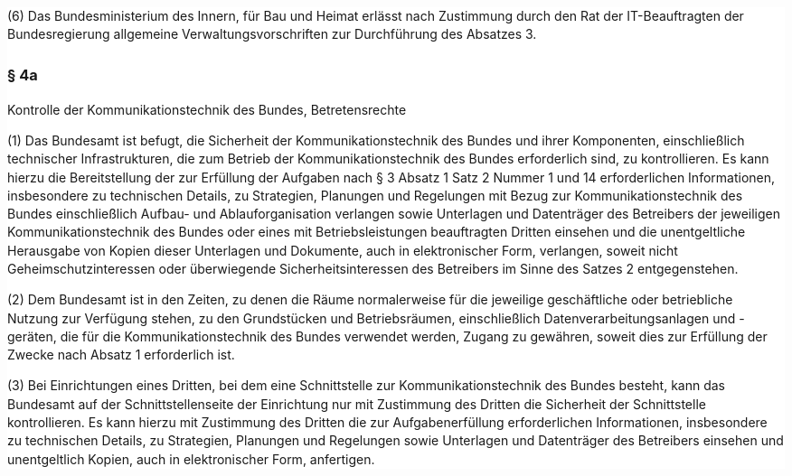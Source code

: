 (6) Das Bundesministerium des Innern, für Bau und Heimat erlässt nach
Zustimmung durch den Rat der IT-Beauftragten der Bundesregierung
allgemeine Verwaltungsvorschriften zur Durchführung des Absatzes 3.

</div>

</div>

</div>

</div>

<span id="BJNR282110009BJNE003000126.html"></span>

### § 4a  
Kontrolle der Kommunikationstechnik des Bundes, Betretensrechte

<div>

<div class="jnhtml">

<div>

<div class="jurAbsatz">

(1) Das Bundesamt ist befugt, die Sicherheit der Kommunikationstechnik
des Bundes und ihrer Komponenten, einschließlich technischer
Infrastrukturen, die zum Betrieb der Kommunikationstechnik des Bundes
erforderlich sind, zu kontrollieren. Es kann hierzu die Bereitstellung
der zur Erfüllung der Aufgaben nach § 3 Absatz 1 Satz 2 Nummer 1 und 14
erforderlichen Informationen, insbesondere zu technischen Details, zu
Strategien, Planungen und Regelungen mit Bezug zur Kommunikationstechnik
des Bundes einschließlich Aufbau- und Ablauforganisation verlangen sowie
Unterlagen und Datenträger des Betreibers der jeweiligen
Kommunikationstechnik des Bundes oder eines mit Betriebsleistungen
beauftragten Dritten einsehen und die unentgeltliche Herausgabe von
Kopien dieser Unterlagen und Dokumente, auch in elektronischer Form,
verlangen, soweit nicht Geheimschutzinteressen oder überwiegende
Sicherheitsinteressen des Betreibers im Sinne des Satzes 2
entgegenstehen.

</div>

<div class="jurAbsatz">

(2) Dem Bundesamt ist in den Zeiten, zu denen die Räume normalerweise
für die jeweilige geschäftliche oder betriebliche Nutzung zur Verfügung
stehen, zu den Grundstücken und Betriebsräumen, einschließlich
Datenverarbeitungsanlagen und -geräten, die für die
Kommunikationstechnik des Bundes verwendet werden, Zugang zu gewähren,
soweit dies zur Erfüllung der Zwecke nach Absatz 1 erforderlich ist.

</div>

<div class="jurAbsatz">

(3) Bei Einrichtungen eines Dritten, bei dem eine Schnittstelle zur
Kommunikationstechnik des Bundes besteht, kann das Bundesamt auf der
Schnittstellenseite der Einrichtung nur mit Zustimmung des Dritten die
Sicherheit der Schnittstelle kontrollieren. Es kann hierzu mit
Zustimmung des Dritten die zur Aufgabenerfüllung erforderlichen
Informationen, insbesondere zu technischen Details, zu Strategien,
Planungen und Regelungen sowie Unterlagen und Datenträger des Betreibers
einsehen und unentgeltlich Kopien, auch in elektronischer Form,
anfertigen.
